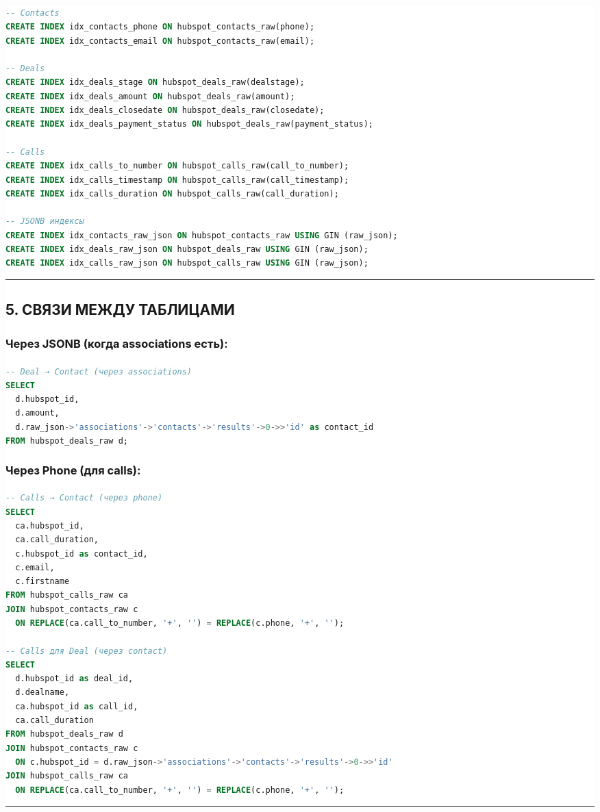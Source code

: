 ```sql
-- Contacts
CREATE INDEX idx_contacts_phone ON hubspot_contacts_raw(phone);
CREATE INDEX idx_contacts_email ON hubspot_contacts_raw(email);

-- Deals
CREATE INDEX idx_deals_stage ON hubspot_deals_raw(dealstage);
CREATE INDEX idx_deals_amount ON hubspot_deals_raw(amount);
CREATE INDEX idx_deals_closedate ON hubspot_deals_raw(closedate);
CREATE INDEX idx_deals_payment_status ON hubspot_deals_raw(payment_status);

-- Calls
CREATE INDEX idx_calls_to_number ON hubspot_calls_raw(call_to_number);
CREATE INDEX idx_calls_timestamp ON hubspot_calls_raw(call_timestamp);
CREATE INDEX idx_calls_duration ON hubspot_calls_raw(call_duration);

-- JSONB индексы
CREATE INDEX idx_contacts_raw_json ON hubspot_contacts_raw USING GIN (raw_json);
CREATE INDEX idx_deals_raw_json ON hubspot_deals_raw USING GIN (raw_json);
CREATE INDEX idx_calls_raw_json ON hubspot_calls_raw USING GIN (raw_json);
```

---

## 5. СВЯЗИ МЕЖДУ ТАБЛИЦАМИ

### Через JSONB (когда associations есть):

```sql
-- Deal → Contact (через associations)
SELECT
  d.hubspot_id,
  d.amount,
  d.raw_json->'associations'->'contacts'->'results'->0->>'id' as contact_id
FROM hubspot_deals_raw d;
```

### Через Phone (для calls):

```sql
-- Calls → Contact (через phone)
SELECT
  ca.hubspot_id,
  ca.call_duration,
  c.hubspot_id as contact_id,
  c.email,
  c.firstname
FROM hubspot_calls_raw ca
JOIN hubspot_contacts_raw c
  ON REPLACE(ca.call_to_number, '+', '') = REPLACE(c.phone, '+', '');

-- Calls для Deal (через contact)
SELECT
  d.hubspot_id as deal_id,
  d.dealname,
  ca.hubspot_id as call_id,
  ca.call_duration
FROM hubspot_deals_raw d
JOIN hubspot_contacts_raw c
  ON c.hubspot_id = d.raw_json->'associations'->'contacts'->'results'->0->>'id'
JOIN hubspot_calls_raw ca
  ON REPLACE(ca.call_to_number, '+', '') = REPLACE(c.phone, '+', '');
```

---